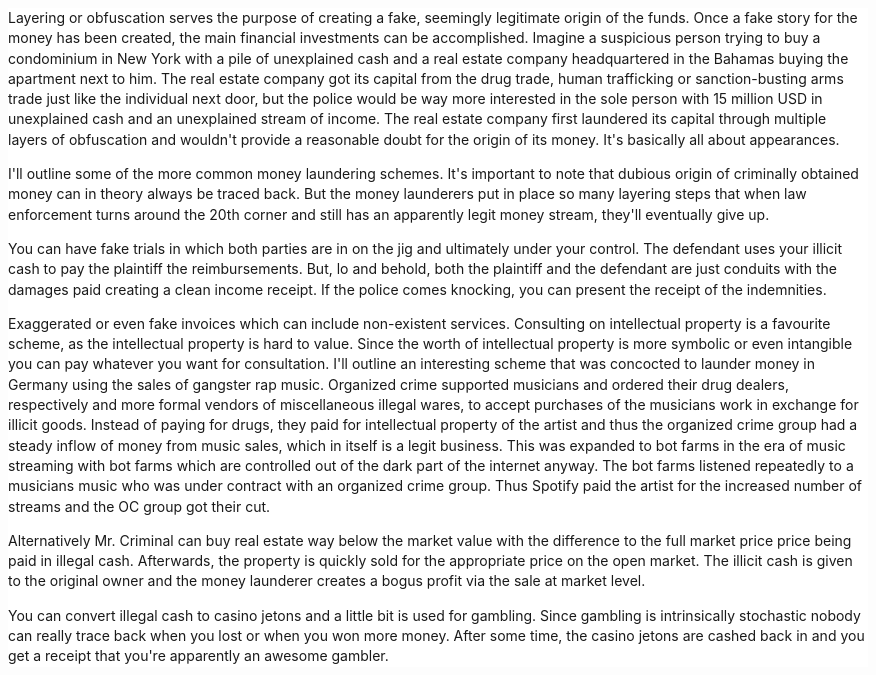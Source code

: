 Layering or obfuscation serves the purpose of creating a fake, seemingly legitimate origin of the funds.
Once a fake story for the money has been created, the main financial investments can be accomplished.
Imagine a suspicious person trying to buy a condominium in New York with a pile of unexplained cash and a real estate company headquartered in the Bahamas buying the apartment next to him.
The real estate company got its capital from the drug trade, human trafficking or sanction-busting arms trade just like the individual next door, but the police would be way more interested in the sole person with 15 million USD in unexplained cash and an unexplained stream of income.
The real estate company first laundered its capital through multiple layers of obfuscation and wouldn't provide a reasonable doubt for the origin of its money.
It's basically all about appearances.

I'll outline some of the more common money laundering schemes.
It's important to note that dubious origin of criminally obtained money can in theory always be traced back.
But the money launderers put in place so many layering steps that when law enforcement turns around the 20th corner and still has an apparently legit money stream, they'll eventually give up.

You can have fake trials in which both parties are in on the jig and ultimately under your control.
The defendant uses your illicit cash to pay the plaintiff the reimbursements.
But, lo and behold, both the plaintiff and the defendant are just conduits with the damages paid creating a clean income receipt.
If the police comes knocking, you can present the receipt of the indemnities. 

Exaggerated or even fake invoices which can include non-existent services.
Consulting on intellectual property is a favourite scheme, as the intellectual property is hard to value.
Since the worth of intellectual property is more symbolic or even intangible you can pay whatever you want for consultation.
I'll outline an interesting scheme that was concocted to launder money in Germany using the sales of gangster rap music.
Organized crime supported musicians and ordered their drug dealers, respectively and more formal vendors of miscellaneous illegal wares, to accept purchases of the musicians work in exchange for illicit goods.
Instead of paying for drugs, they paid for intellectual property of the artist and thus the organized crime group had a steady inflow of money from music sales, which in itself is a legit business.
This was expanded to bot farms in the era of music streaming with bot farms which are controlled out of the dark part of the internet anyway.
The bot farms listened repeatedly to a musicians music who was under contract with an organized crime group.
Thus Spotify paid the artist for the increased number of streams and the OC group got their cut.

Alternatively Mr. Criminal can buy real estate way below the market value with the difference to the full market price price being paid in illegal cash. 
Afterwards, the property is quickly sold for the appropriate price on the open market.
The illicit cash is given to the original owner and the money launderer creates a bogus profit via the sale at market level.

You can convert illegal cash to casino jetons and a little bit is used for gambling.
Since gambling is intrinsically stochastic nobody can really trace back when you lost or when you won more money.
After some time, the casino jetons are cashed back in and you get a receipt that you're apparently an awesome gambler.
